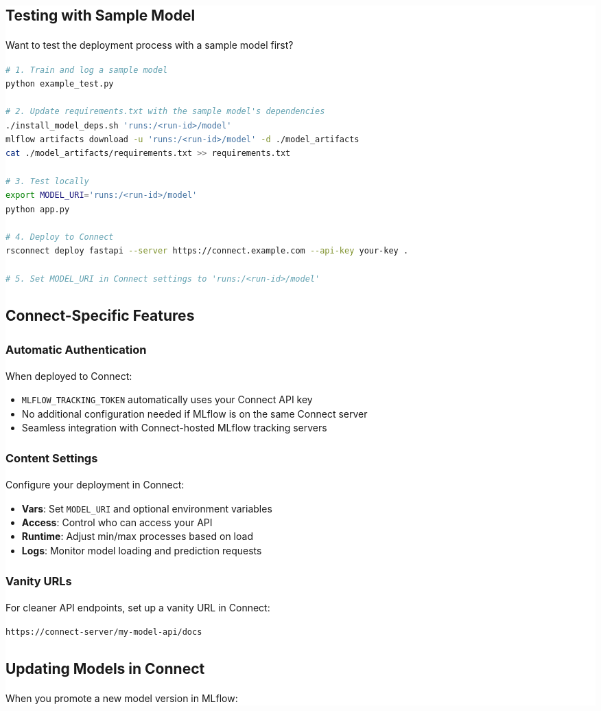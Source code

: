 
## Testing with Sample Model

Want to test the deployment process with a sample model first?

```bash
# 1. Train and log a sample model
python example_test.py

# 2. Update requirements.txt with the sample model's dependencies
./install_model_deps.sh 'runs:/<run-id>/model'
mlflow artifacts download -u 'runs:/<run-id>/model' -d ./model_artifacts
cat ./model_artifacts/requirements.txt >> requirements.txt

# 3. Test locally
export MODEL_URI='runs:/<run-id>/model'
python app.py

# 4. Deploy to Connect
rsconnect deploy fastapi --server https://connect.example.com --api-key your-key .

# 5. Set MODEL_URI in Connect settings to 'runs:/<run-id>/model'
```

## Connect-Specific Features

### Automatic Authentication

When deployed to Connect:
- `MLFLOW_TRACKING_TOKEN` automatically uses your Connect API key
- No additional configuration needed if MLflow is on the same Connect server
- Seamless integration with Connect-hosted MLflow tracking servers

### Content Settings

Configure your deployment in Connect:
- **Vars**: Set `MODEL_URI` and optional environment variables
- **Access**: Control who can access your API
- **Runtime**: Adjust min/max processes based on load
- **Logs**: Monitor model loading and prediction requests

### Vanity URLs

For cleaner API endpoints, set up a vanity URL in Connect:
```
https://connect-server/my-model-api/docs
```

## Updating Models in Connect

When you promote a new model version in MLflow:
